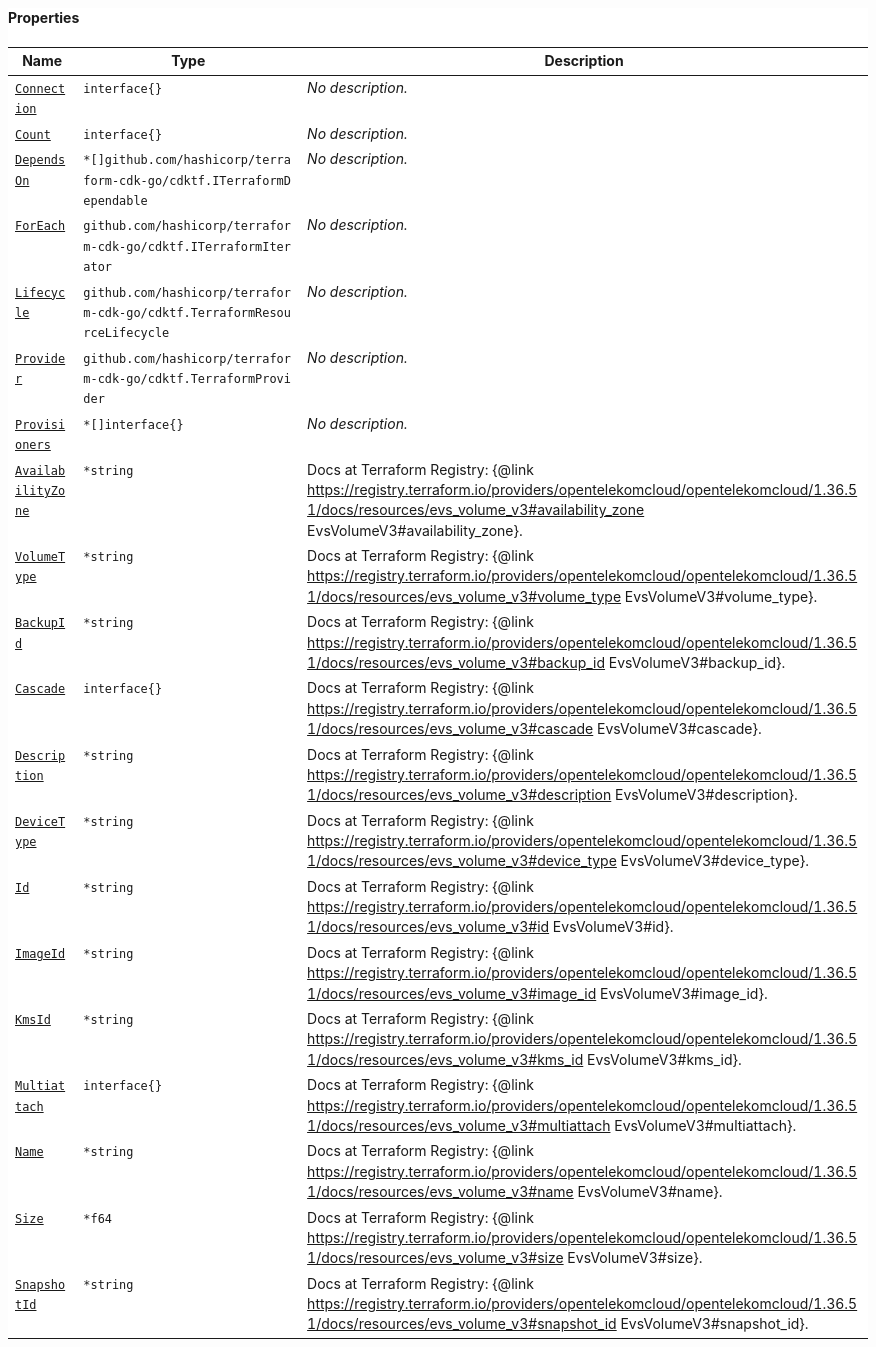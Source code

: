 #### Properties <a name="Properties" id="Properties"></a>

| **Name** | **Type** | **Description** |
| --- | --- | --- |
| <code><a href="#@cdktf/provider-opentelekomcloud.evsVolumeV3.EvsVolumeV3Config.property.connection">Connection</a></code> | <code>interface{}</code> | *No description.* |
| <code><a href="#@cdktf/provider-opentelekomcloud.evsVolumeV3.EvsVolumeV3Config.property.count">Count</a></code> | <code>interface{}</code> | *No description.* |
| <code><a href="#@cdktf/provider-opentelekomcloud.evsVolumeV3.EvsVolumeV3Config.property.dependsOn">DependsOn</a></code> | <code>*[]github.com/hashicorp/terraform-cdk-go/cdktf.ITerraformDependable</code> | *No description.* |
| <code><a href="#@cdktf/provider-opentelekomcloud.evsVolumeV3.EvsVolumeV3Config.property.forEach">ForEach</a></code> | <code>github.com/hashicorp/terraform-cdk-go/cdktf.ITerraformIterator</code> | *No description.* |
| <code><a href="#@cdktf/provider-opentelekomcloud.evsVolumeV3.EvsVolumeV3Config.property.lifecycle">Lifecycle</a></code> | <code>github.com/hashicorp/terraform-cdk-go/cdktf.TerraformResourceLifecycle</code> | *No description.* |
| <code><a href="#@cdktf/provider-opentelekomcloud.evsVolumeV3.EvsVolumeV3Config.property.provider">Provider</a></code> | <code>github.com/hashicorp/terraform-cdk-go/cdktf.TerraformProvider</code> | *No description.* |
| <code><a href="#@cdktf/provider-opentelekomcloud.evsVolumeV3.EvsVolumeV3Config.property.provisioners">Provisioners</a></code> | <code>*[]interface{}</code> | *No description.* |
| <code><a href="#@cdktf/provider-opentelekomcloud.evsVolumeV3.EvsVolumeV3Config.property.availabilityZone">AvailabilityZone</a></code> | <code>*string</code> | Docs at Terraform Registry: {@link https://registry.terraform.io/providers/opentelekomcloud/opentelekomcloud/1.36.51/docs/resources/evs_volume_v3#availability_zone EvsVolumeV3#availability_zone}. |
| <code><a href="#@cdktf/provider-opentelekomcloud.evsVolumeV3.EvsVolumeV3Config.property.volumeType">VolumeType</a></code> | <code>*string</code> | Docs at Terraform Registry: {@link https://registry.terraform.io/providers/opentelekomcloud/opentelekomcloud/1.36.51/docs/resources/evs_volume_v3#volume_type EvsVolumeV3#volume_type}. |
| <code><a href="#@cdktf/provider-opentelekomcloud.evsVolumeV3.EvsVolumeV3Config.property.backupId">BackupId</a></code> | <code>*string</code> | Docs at Terraform Registry: {@link https://registry.terraform.io/providers/opentelekomcloud/opentelekomcloud/1.36.51/docs/resources/evs_volume_v3#backup_id EvsVolumeV3#backup_id}. |
| <code><a href="#@cdktf/provider-opentelekomcloud.evsVolumeV3.EvsVolumeV3Config.property.cascade">Cascade</a></code> | <code>interface{}</code> | Docs at Terraform Registry: {@link https://registry.terraform.io/providers/opentelekomcloud/opentelekomcloud/1.36.51/docs/resources/evs_volume_v3#cascade EvsVolumeV3#cascade}. |
| <code><a href="#@cdktf/provider-opentelekomcloud.evsVolumeV3.EvsVolumeV3Config.property.description">Description</a></code> | <code>*string</code> | Docs at Terraform Registry: {@link https://registry.terraform.io/providers/opentelekomcloud/opentelekomcloud/1.36.51/docs/resources/evs_volume_v3#description EvsVolumeV3#description}. |
| <code><a href="#@cdktf/provider-opentelekomcloud.evsVolumeV3.EvsVolumeV3Config.property.deviceType">DeviceType</a></code> | <code>*string</code> | Docs at Terraform Registry: {@link https://registry.terraform.io/providers/opentelekomcloud/opentelekomcloud/1.36.51/docs/resources/evs_volume_v3#device_type EvsVolumeV3#device_type}. |
| <code><a href="#@cdktf/provider-opentelekomcloud.evsVolumeV3.EvsVolumeV3Config.property.id">Id</a></code> | <code>*string</code> | Docs at Terraform Registry: {@link https://registry.terraform.io/providers/opentelekomcloud/opentelekomcloud/1.36.51/docs/resources/evs_volume_v3#id EvsVolumeV3#id}. |
| <code><a href="#@cdktf/provider-opentelekomcloud.evsVolumeV3.EvsVolumeV3Config.property.imageId">ImageId</a></code> | <code>*string</code> | Docs at Terraform Registry: {@link https://registry.terraform.io/providers/opentelekomcloud/opentelekomcloud/1.36.51/docs/resources/evs_volume_v3#image_id EvsVolumeV3#image_id}. |
| <code><a href="#@cdktf/provider-opentelekomcloud.evsVolumeV3.EvsVolumeV3Config.property.kmsId">KmsId</a></code> | <code>*string</code> | Docs at Terraform Registry: {@link https://registry.terraform.io/providers/opentelekomcloud/opentelekomcloud/1.36.51/docs/resources/evs_volume_v3#kms_id EvsVolumeV3#kms_id}. |
| <code><a href="#@cdktf/provider-opentelekomcloud.evsVolumeV3.EvsVolumeV3Config.property.multiattach">Multiattach</a></code> | <code>interface{}</code> | Docs at Terraform Registry: {@link https://registry.terraform.io/providers/opentelekomcloud/opentelekomcloud/1.36.51/docs/resources/evs_volume_v3#multiattach EvsVolumeV3#multiattach}. |
| <code><a href="#@cdktf/provider-opentelekomcloud.evsVolumeV3.EvsVolumeV3Config.property.name">Name</a></code> | <code>*string</code> | Docs at Terraform Registry: {@link https://registry.terraform.io/providers/opentelekomcloud/opentelekomcloud/1.36.51/docs/resources/evs_volume_v3#name EvsVolumeV3#name}. |
| <code><a href="#@cdktf/provider-opentelekomcloud.evsVolumeV3.EvsVolumeV3Config.property.size">Size</a></code> | <code>*f64</code> | Docs at Terraform Registry: {@link https://registry.terraform.io/providers/opentelekomcloud/opentelekomcloud/1.36.51/docs/resources/evs_volume_v3#size EvsVolumeV3#size}. |
| <code><a href="#@cdktf/provider-opentelekomcloud.evsVolumeV3.EvsVolumeV3Config.property.snapshotId">SnapshotId</a></code> | <code>*string</code> | Docs at Terraform Registry: {@link https://registry.terraform.io/providers/opentelekomcloud/opentelekomcloud/1.36.51/docs/resources/evs_volume_v3#snapshot_id EvsVolumeV3#snapshot_id}. |